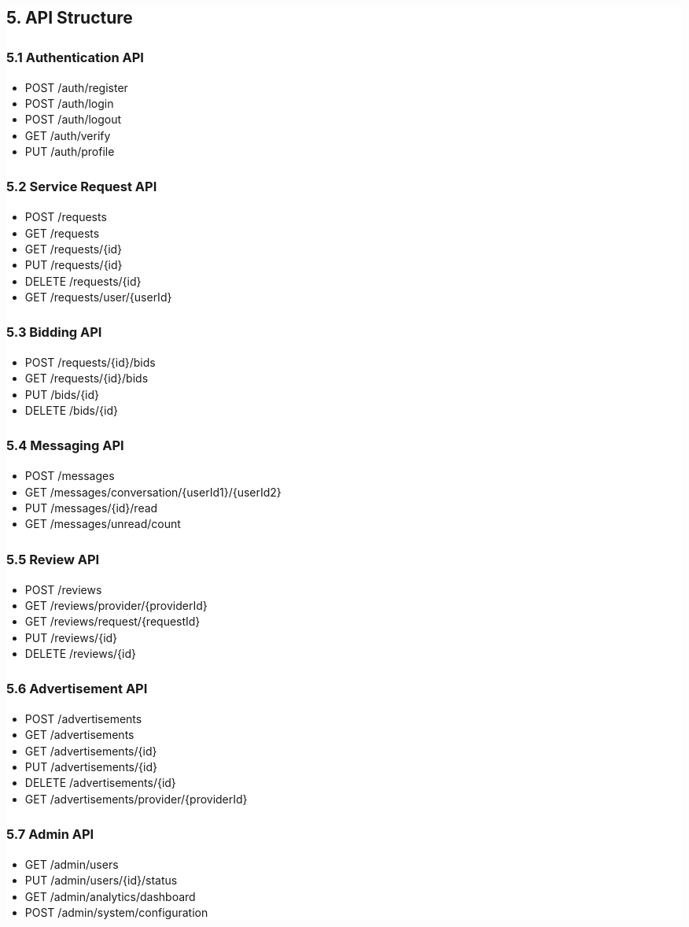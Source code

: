 ## 5. API Structure

### 5.1 Authentication API
- POST /auth/register
- POST /auth/login
- POST /auth/logout
- GET /auth/verify
- PUT /auth/profile

### 5.2 Service Request API
- POST /requests
- GET /requests
- GET /requests/{id}
- PUT /requests/{id}
- DELETE /requests/{id}
- GET /requests/user/{userId}

### 5.3 Bidding API
- POST /requests/{id}/bids
- GET /requests/{id}/bids
- PUT /bids/{id}
- DELETE /bids/{id}

### 5.4 Messaging API
- POST /messages
- GET /messages/conversation/{userId1}/{userId2}
- PUT /messages/{id}/read
- GET /messages/unread/count

### 5.5 Review API
- POST /reviews
- GET /reviews/provider/{providerId}
- GET /reviews/request/{requestId}
- PUT /reviews/{id}
- DELETE /reviews/{id}

### 5.6 Advertisement API
- POST /advertisements
- GET /advertisements
- GET /advertisements/{id}
- PUT /advertisements/{id}
- DELETE /advertisements/{id}
- GET /advertisements/provider/{providerId}

### 5.7 Admin API
- GET /admin/users
- PUT /admin/users/{id}/status
- GET /admin/analytics/dashboard
- POST /admin/system/configuration
